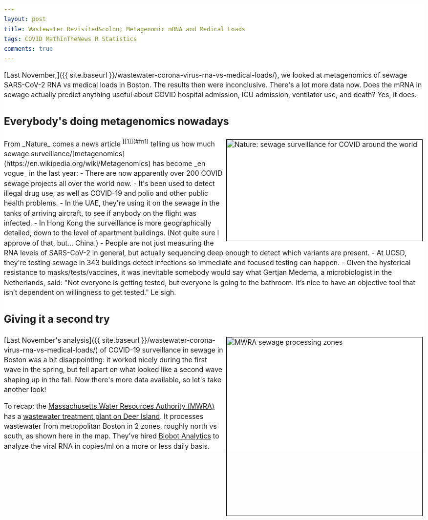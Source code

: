 ```yaml
---
layout: post
title: Wastewater Revisited&colon; Metagenomic mRNA and Medical Loads
tags: COVID MathInTheNews R Statistics
comments: true
---
```


[Last November,]({{ site.baseurl }}/wastewater-corona-virus-rna-vs-medical-loads/), we
looked at metagenomics of sewage SARS-CoV-2 RNA vs medical loads in Boston.  The results
then were inconclusive.  There's a lot more data now.  Does the mRNA in sewage actually
predict anything useful about COVID hospital admission, ICU admission, ventilator use, and
death?  Yes, it does.  

## Everybody's doing metagenomics nowadays  

<img src="{{ site.baseurl }}/images/2021-05-21-wastewater-redux-nature.jpg" width="400" height="207" alt="Nature: sewage surveillance for COVID around the world" title="Nature: sewage surveillance for COVID around the world" style="float: right; margin: 3px 3px 3px 3px; border: 1px solid #000000;"/>
From _Nature_ comes a news article <sup id="fn1a">[[1]](#fn1)</sup> telling us how much
sewage surveillance/[metagenomics](https://en.wikipedia.org/wiki/Metagenomics) has become
_en vogue_ in the last year:   
- There are now apparently over 200 COVID sewage projects all over the world now.  
- It's been used to detect illegal drug use, as well as COVID-19 and polio and other
  public health problems.  
- In the UAE, they're using it on the sewage in the tanks of arriving aircraft, to see if
  anybody on the flight was infected.  
- In Hong Kong the surveillance is more geographically detailed, down to the level of
  apartment buildings.  (Not quite sure I approve of that, but&hellip; China.)  
- People are not just measuring the RNA levels of SARS-CoV-2 in general, but actually
  sequencing deep enough to detect which variants are present.  
- At UCSD, they're testing sewage in 343 buildings detect infections so immediate and
  focused testing can happen.  
- Given the hysterical resistance to masks/tests/vaccines, it was inevitable somebody
  would say what Gertjan Medema, a microbiologist in the Netherlands, said: "Not everyone
  is getting tested, but everyone is going to the bathroom.  It’s nice to have
  an objective tool that isn’t dependent on willingness to get tested."  Le sigh.  
  

## Giving it a second try  

<img src="{{ site.baseurl }}/images/2020-11-02-coronavirus-winter-of-our-discontent-mwra-zones.png" width="400" height="365" alt="MWRA sewage processing zones" title="MWRA sewage processing zones" style="float: right; margin: 3px 3px 3px 3px; border: 1px solid #000000;"/>
[Last November's analysis]({{ site.baseurl }}/wastewater-corona-virus-rna-vs-medical-loads/)
of COVID-19 surveillance in sewage in Boston was a bit disappointing: it worked nicely
during the first wave in the spring, but fell apart on what looked like a second wave
shaping up in the fall.  Now there's more data available, so let's take another look!  

To recap: the [Massachusetts Water Resources Authority (MWRA)](http://www.mwra.com/) has a 
[wastewater treatment plant on Deer Island](https://en.wikipedia.org/wiki/Deer_Island_Waste_Water_Treatment_Plant).
It processes wastewater from metropolitan Boston in 2 zones, roughly north vs south, as
shown here in the map.  They've hired [Biobot Analytics](https://www.biobot.io/) to
analyze the viral RNA in copies/ml on a more or less daily basis.  
